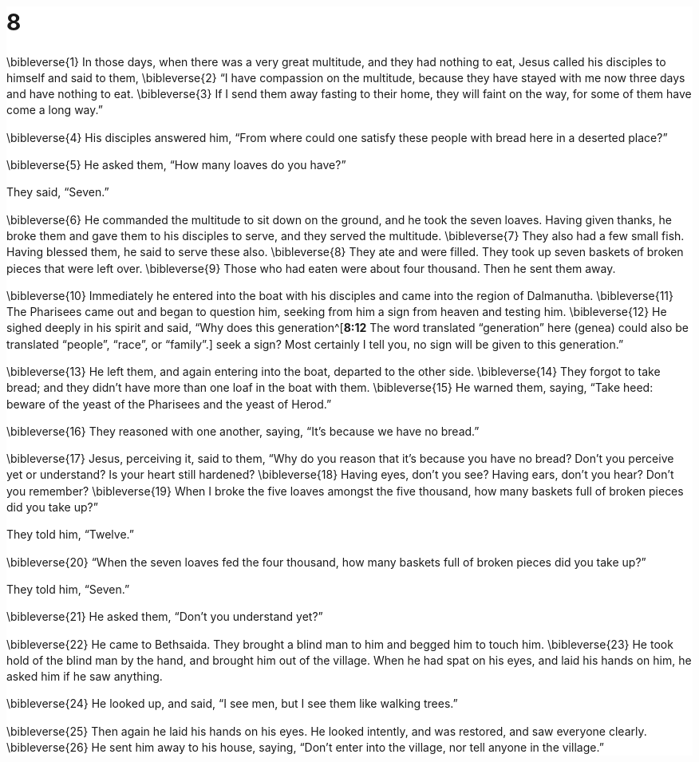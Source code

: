 # 8 
\bibleverse{1} In those days, when there was a very great multitude, and they had nothing to eat, Jesus called his disciples to himself and said to them, \bibleverse{2} “I have compassion on the multitude, because they have stayed with me now three days and have nothing to eat. \bibleverse{3} If I send them away fasting to their home, they will faint on the way, for some of them have come a long way.” 

\bibleverse{4} His disciples answered him, “From where could one satisfy these people with bread here in a deserted place?” 

\bibleverse{5} He asked them, “How many loaves do you have?” 

They said, “Seven.” 

\bibleverse{6} He commanded the multitude to sit down on the ground, and he took the seven loaves. Having given thanks, he broke them and gave them to his disciples to serve, and they served the multitude. \bibleverse{7} They also had a few small fish. Having blessed them, he said to serve these also. \bibleverse{8} They ate and were filled. They took up seven baskets of broken pieces that were left over. \bibleverse{9} Those who had eaten were about four thousand. Then he sent them away. 

\bibleverse{10} Immediately he entered into the boat with his disciples and came into the region of Dalmanutha. \bibleverse{11} The Pharisees came out and began to question him, seeking from him a sign from heaven and testing him. \bibleverse{12} He sighed deeply in his spirit and said, “Why does this generation^[**8:12** The word translated “generation” here (genea) could also be translated “people”, “race”, or “family”.] seek a sign? Most certainly I tell you, no sign will be given to this generation.” 

\bibleverse{13} He left them, and again entering into the boat, departed to the other side. \bibleverse{14} They forgot to take bread; and they didn’t have more than one loaf in the boat with them. \bibleverse{15} He warned them, saying, “Take heed: beware of the yeast of the Pharisees and the yeast of Herod.” 

\bibleverse{16} They reasoned with one another, saying, “It’s because we have no bread.” 

\bibleverse{17} Jesus, perceiving it, said to them, “Why do you reason that it’s because you have no bread? Don’t you perceive yet or understand? Is your heart still hardened? \bibleverse{18} Having eyes, don’t you see? Having ears, don’t you hear? Don’t you remember? \bibleverse{19} When I broke the five loaves amongst the five thousand, how many baskets full of broken pieces did you take up?” 

They told him, “Twelve.” 

\bibleverse{20} “When the seven loaves fed the four thousand, how many baskets full of broken pieces did you take up?” 

They told him, “Seven.” 

\bibleverse{21} He asked them, “Don’t you understand yet?” 

\bibleverse{22} He came to Bethsaida. They brought a blind man to him and begged him to touch him. \bibleverse{23} He took hold of the blind man by the hand, and brought him out of the village. When he had spat on his eyes, and laid his hands on him, he asked him if he saw anything. 

\bibleverse{24} He looked up, and said, “I see men, but I see them like walking trees.” 

\bibleverse{25} Then again he laid his hands on his eyes. He looked intently, and was restored, and saw everyone clearly. \bibleverse{26} He sent him away to his house, saying, “Don’t enter into the village, nor tell anyone in the village.” 
